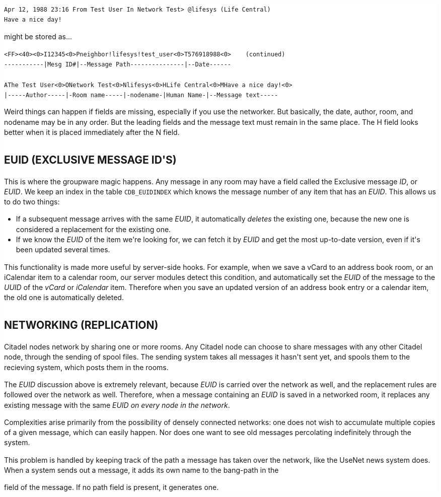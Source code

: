     Apr 12, 1988 23:16 From Test User In Network Test> @lifesys (Life Central)
    Have a nice day!

might be stored as...

    <FF><40><0>I12345<0>Pneighbor!lifesys!test_user<0>T576918988<0>    (continued)
    -----------|Mesg ID#|--Message Path---------------|--Date------
    
    AThe Test User<0>ONetwork Test<0>Nlifesys<0>HLife Central<0>MHave a nice day!<0>
    |-----Author-----|-Room name-----|-nodename-|Human Name-|--Message text-----

Weird things can happen if fields are missing, especially if you use the
networker.  But basically, the date, author, room, and nodename may be in any
order.  But the leading fields and the message text must remain in the same
place.  The H field looks better when it is placed immediately after the N
field.


EUID (EXCLUSIVE MESSAGE ID'S)
-----------------------------
This is where the groupware magic happens.  Any message in any room may have
a field called the Exclusive message *ID*, or *EUID*.  We keep an index in the
table `CDB_EUIDINDEX` which knows the message number of any item that has an
*EUID*.  This allows us to do two things:
 
 - If a subsequent message arrives with the same *EUID*, it automatically
   *deletes* the existing one, because the new one is considered a replacement
   for the existing one.
 - If we know the *EUID* of the item we're looking for, we can fetch it by *EUID*
   and get the most up-to-date version, even if it's been updated several times.

This functionality is made more useful by server-side hooks.  For example,
when we save a vCard to an address book room, or an iCalendar item to a
calendar room, our server modules detect this condition, and automatically set
the *EUID* of the message to the *UUID* of the *vCard* or *iCalendar* item.
Therefore when you save an updated version of an address book entry or
a calendar item, the old one is automatically deleted.

NETWORKING (REPLICATION)
------------------------
Citadel nodes network by sharing one or more rooms. Any Citadel node
can choose to share messages with any other Citadel node, through the sending
of spool files.  The sending system takes all messages it hasn't sent yet, and
spools them to the recieving system, which posts them in the rooms.

The *EUID* discussion above is extremely relevant, because *EUID* is carried over
the network as well, and the replacement rules are followed over the network
as well.  Therefore, when a message containing an *EUID* is saved in a networked
room, it replaces any existing message with the same *EUID* *on every node in
the network*.

Complexities arise primarily from the possibility of densely connected
networks: one does not wish to accumulate multiple copies of a given
message, which can easily happen.  Nor does one want to see old messages
percolating indefinitely through the system.

This problem is handled by keeping track of the path a message has taken over
the network, like the UseNet news system does.  When a system sends out a
message, it adds its own name to the bang-path in the *<P>* field of the
message.  If no path field is present, it generates one.
   